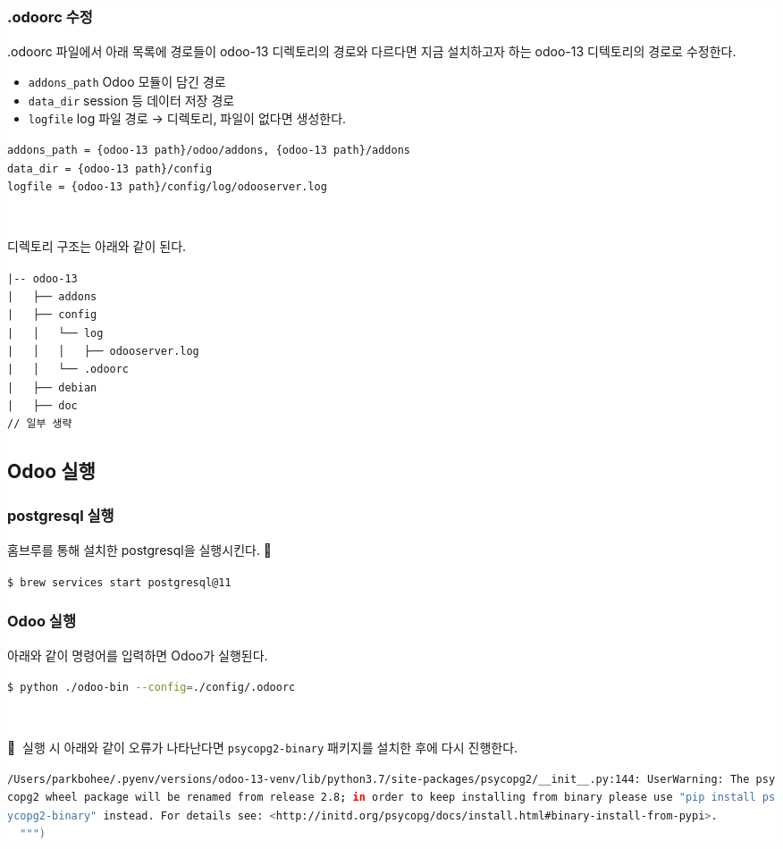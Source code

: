 
### .odoorc 수정

.odoorc 파일에서 아래 목록에 경로들이 odoo-13 디렉토리의 경로와 다르다면 지금 설치하고자 하는 odoo-13 디텍토리의 경로로 수정한다.

- `addons_path` Odoo 모듈이 담긴 경로
- `data_dir` session 등 데이터 저장 경로
- `logfile` log 파일 경로 → 디렉토리, 파일이 없다면 생성한다.

```
addons_path = {odoo-13 path}/odoo/addons, {odoo-13 path}/addons
data_dir = {odoo-13 path}/config
logfile = {odoo-13 path}/config/log/odooserver.log
```

<br>

디렉토리 구조는 아래와 같이 된다.

```text
|-- odoo-13
|   ├── addons 
|   ├── config 
|   │   └── log 
|   │   │   ├── odooserver.log
|   │   └── .odoorc 
|   ├── debian 
|   ├── doc
// 일부 생략
```

## Odoo 실행

### postgresql 실행

홈브루를 통해 설치한 postgresql을 실행시킨다. 🐘

```bash
$ brew services start postgresql@11
```

### Odoo 실행

아래와 같이 명령어를 입력하면 Odoo가 실행된다. 

```bash
$ python ./odoo-bin --config=./config/.odoorc
```

<br>

🚨&nbsp; 실행 시 아래와 같이 오류가 나타난다면 `psycopg2-binary` 패키지를 설치한 후에 다시 진행한다.

```bash
/Users/parkbohee/.pyenv/versions/odoo-13-venv/lib/python3.7/site-packages/psycopg2/__init__.py:144: UserWarning: The psycopg2 wheel package will be renamed from release 2.8; in order to keep installing from binary please use "pip install psycopg2-binary" instead. For details see: <http://initd.org/psycopg/docs/install.html#binary-install-from-pypi>.
  """)
```
